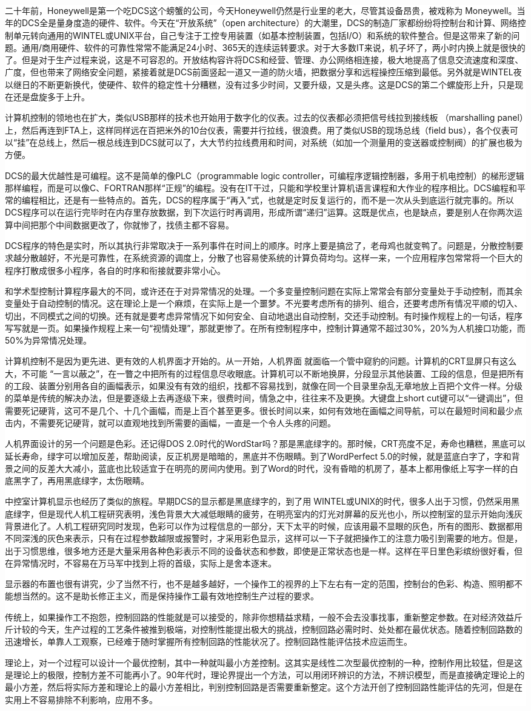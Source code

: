 二十年前，Honeywell是第一个吃DCS这个螃蟹的公司，今天Honeywell仍然是行业里的老大，尽管其设备昂贵，被戏称为 Moneywell。当年的DCS全是量身度造的硬件、软件。今天在“开放系统”（open architecture）的大潮里，DCS的制造厂家都纷纷将控制台和计算、网络控制单元转向通用的WINTEL或UNIX平台，自己专注于工控专用装置（如基本控制装置，包括I/O）和系统的软件整合。但是这带来了新的问题。通用/商用硬件、软件的可靠性常常不能满足24小时、365天的连续运转要求。对于大多数IT来说，机子坏了，两小时内换上就是很快的了。但是对于生产过程来说，这是不可容忍的。开放结构容许将DCS和经营、管理、办公网络相连接，极大地提高了信息交流速度和深度、广度，但也带来了网络安全问题，紧接着就是DCS前面竖起一道又一道的防火墙，把数据分享和远程操控压缩到最低。另外就是WINTEL夜以继日的不断更新换代，使硬件、软件的稳定性十分糟糕，没有过多少时间，又要升级，又是头疼。这是DCS的第二个螺旋形上升，只是现在还是盘旋多于上升。
 
计算机控制的领地也在扩大，类似USB那样的技术也开始用于数字化的仪表。过去的仪表都必须把信号线拉到接线板 （marshalling panel）上，然后再连到FTA上，这样同样远在百把米外的10台仪表，需要并行拉线，很浪费。用了类似USB的现场总线（field bus），各个仪表可以“挂”在总线上，然后一根总线连到DCS就可以了，大大节约拉线费用和时间，对系统（如加一个测量用的变送器或控制阀）的扩展也极为方便。
 
DCS的最大优越性是可编程。这不是简单的像PLC（programmable logic controller，可编程序逻辑控制器，多用于机电控制）的梯形逻辑那样编程，而是可以像C、FORTRAN那样“正规”的编程。没有在IT干过，只能和学校里计算机语言课程和大作业的程序相比。DCS编程和平常的编程相比，还是有一些特点的。首先，DCS的程序属于“再入”式，也就是定时反复运行的，而不是一次从头到底运行就完事的。所以DCS程序可以在运行完毕时在内存里存放数据，到下次运行时再调用，形成所谓“递归”运算。这既是优点，也是缺点，要是别人在你两次运算中间把那个中间数据更改了，你就惨了，找债主都不容易。
 
DCS程序的特色是实时，所以其执行非常取决于一系列事件在时间上的顺序。时序上要是搞岔了，老母鸡也就变鸭了。问题是，分散控制要求越分散越好，不光是可靠性，在系统资源的调度上，分散了也容易使系统的计算负荷均匀。这样一来，一个应用程序包常常将一个巨大的程序打散成很多小程序，各自的时序和衔接就要非常小心。
 
和学术型控制计算程序最大的不同，或许还在于对异常情况的处理。一个多变量控制问题在实际上常常会有部分变量处于手动控制，而其余变量处于自动控制的情况。这在理论上是一个麻烦，在实际上是一个噩梦。不光要考虑所有的排列、组合，还要考虑所有情况平顺的切入、切出，不同模式之间的切换。还有就是要考虑异常情况下如何安全、自动地退出自动控制，交还手动控制。有时操作规程上的一句话，程序写写就是一页。如果操作规程上来一句“视情处理”，那就更惨了。在所有控制程序中，控制计算通常不超过30%，20%为人机接口功能，而50%为异常情况处理。
 
计算机控制不是因为更先进、更有效的人机界面才开始的。从一开始，人机界面 就面临一个管中窥豹的问题。计算机的CRT显屏只有这么大，不可能 “一言以蔽之”，在一瞥之中把所有的过程信息尽收眼底。计算机可以不断地换屏，分段显示其他装置、工段的信息，但是把所有的工段、装置分别用各自的画幅表示，如果没有有效的组织，找都不容易找到，就像在同一个目录里杂乱无章地放上百把个文件一样。分级的菜单是传统的解决办法，但是要逐级上去再逐级下来，很费时间，情急之中，往往来不及更换。大键盘上short cut键可以“一键调出”，但需要死记硬背，这可不是几个、十几个画幅，而是上百个甚至更多。很长时间以来，如何有效地在画幅之间导航，可以在最短时间和最少点击内，不需要死记硬背，就可以直观地找到所需要的画幅，一直是一个令人头疼的问题。
 
人机界面设计的另一个问题是色彩。还记得DOS 2.0时代的WordStar吗？那是黑底绿字的。那时候，CRT亮度不足，寿命也糟糕，黑底可以延长寿命，绿字可以增加反差，帮助阅读，反正机房是暗暗的，黑底并不伤眼睛。到了WordPerfect 5.0的时候，就是蓝底白字了，字和背景之间的反差大大减小，蓝底也比较适宜于在明亮的房间内使用。到了Word的时代，没有昏暗的机房了，基本上都用像纸上写字一样的白底黑字了，再用黑底绿字，太伤眼睛。
 
中控室计算机显示也经历了类似的旅程。早期DCS的显示都是黑底绿字的，到了用 WINTEL或UNIX的时代，很多人出于习惯，仍然采用黑底绿字，但是现代人机工程研究表明，浅色背景大大减低眼睛的疲劳，在明亮室内的灯光对屏幕的反光也小，所以控制室的显示开始向浅灰背景进化了。人机工程研究同时发现，色彩可以作为过程信息的一部分，天下太平的时候，应该用最不显眼的灰色，所有的图形、数据都用不同深浅的灰色来表示，只有在过程参数越限或报警时，才采用彩色显示，这样可以一下子就把操作工的注意力吸引到需要的地方。但是，出于习惯思维，很多地方还是大量采用各种色彩表示不同的设备状态和参数，即使是正常状态也是一样。这样在平日里色彩缤纷很好看，但在异常情况时，不容易在万马军中找到上将的首级，实际上是舍本逐末。
 
显示器的布置也很有讲究，少了当然不行，也不是越多越好，一个操作工的视界的上下左右有一定的范围，控制台的色彩、构造、照明都不能想当然的。这不是助长修正主义，而是保持操作工最有效地控制生产过程的要求。
 
传统上，如果操作工不抱怨，控制回路的性能就是可以接受的，除非你想精益求精，一般不会去没事找事，重新整定参数。在对经济效益斤斤计较的今天，生产过程的工艺条件被推到极端，对控制性能提出极大的挑战，控制回路必需时时、处处都在最优状态。随着控制回路数的迅速增长，单靠人工观察，已经难于随时掌握所有控制回路的性能状况了。控制回路性能评估技术应运而生。
 
理论上，对一个过程可以设计一个最优控制，其中一种就叫最小方差控制。这其实是线性二次型最优控制的一种，控制作用比较猛，但是这是理论上的极限，控制方差不可能再小了。90年代时，理论界提出一个方法，可以用闭环辨识的方法，不辨识模型，而是直接确定理论上的最小方差，然后将实际方差和理论上的最小方差相比，判别控制回路是否需要重新整定。这个方法开创了控制回路性能评估的先河，但是在实用上不容易排除不利影响，应用不多。
 
